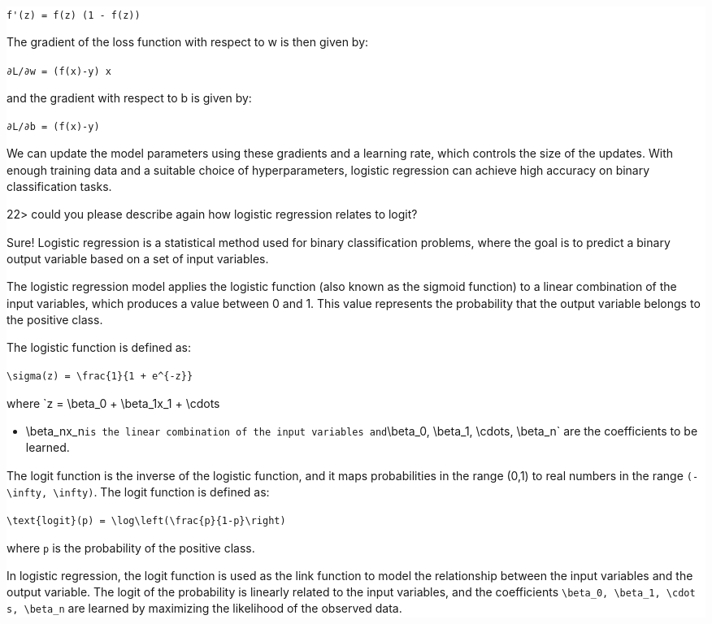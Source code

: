 ```
f'(z) = f(z) (1 - f(z))
```

The gradient of the loss function with respect to
w is then given by:

```
∂L/∂w = (f(x)-y) x
```

and the gradient with respect to b is given by:

```
∂L/∂b = (f(x)-y)
```

We can update the model parameters using these
gradients and a learning rate, which controls the
size of the updates. With enough training data and
a suitable choice of hyperparameters, logistic
regression can achieve high accuracy on binary
classification tasks.

22> could you please describe again how logistic
regression relates to logit?

Sure! Logistic regression is a statistical method
used for binary classification problems, where the
goal is to predict a binary output variable based
on a set of input variables.

The logistic regression model applies the logistic
function (also known as the sigmoid function) to
a linear combination of the input variables, which
produces a value between 0 and 1. This value
represents the probability that the output
variable belongs to the positive class.

The logistic function is defined as:

``\sigma(z) = \frac{1}{1 + e^{-z}}``

where `z = \beta_0 + \beta_1x_1 + \cdots
+ \beta_nx_n` is the linear combination of the
input variables and `\beta_0, \beta_1, \cdots,
\beta_n` are the coefficients to be learned.

The logit function is the inverse of the logistic
function, and it maps probabilities in the range
(0,1) to real numbers in the range `(-\infty,
\infty)`. The logit function is defined as:

``\text{logit}(p) = \log\left(\frac{p}{1-p}\right)``

where `p` is the probability of the positive
class.

In logistic regression, the logit function is used
as the link function to model the relationship
between the input variables and the output
variable. The logit of the probability is linearly
related to the input variables, and the
coefficients `\beta_0, \beta_1, \cdots, \beta_n`
are learned by maximizing the likelihood of the
observed data.
